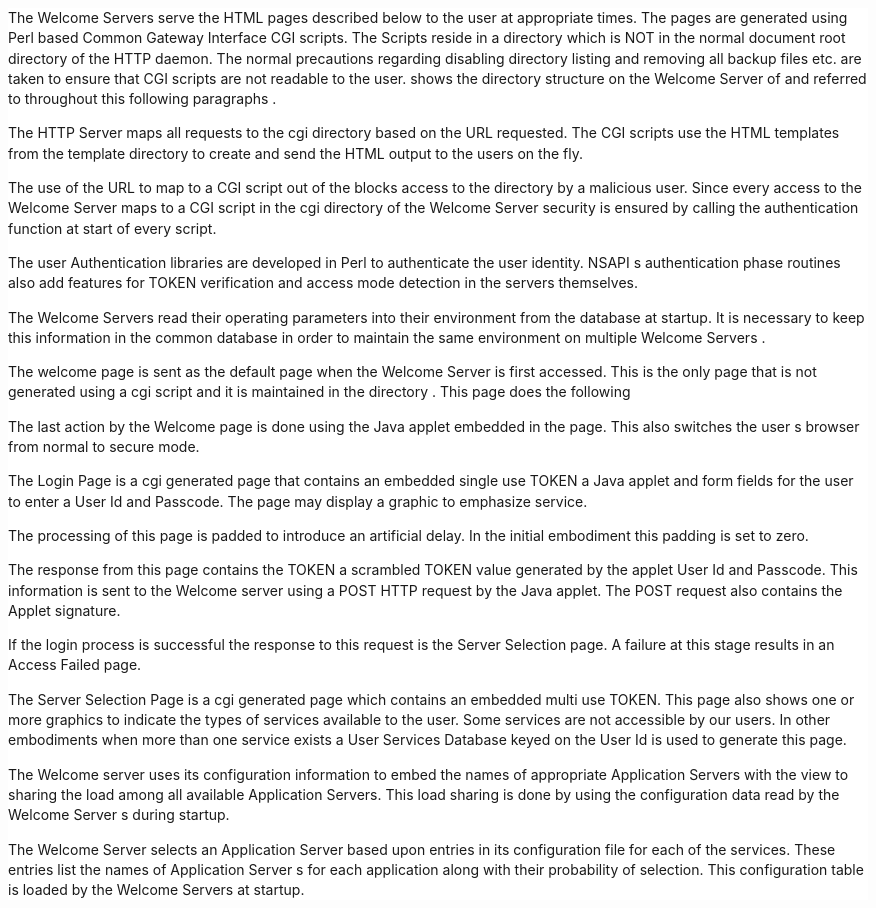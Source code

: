The Welcome Servers serve the HTML pages described below to the user at appropriate times. The pages are generated using Perl based Common Gateway Interface CGI scripts. The Scripts reside in a directory which is NOT in the normal document root directory of the HTTP daemon. The normal precautions regarding disabling directory listing and removing all backup files etc. are taken to ensure that CGI scripts are not readable to the user. shows the directory structure on the Welcome Server of and referred to throughout this following paragraphs .

The HTTP Server maps all requests to the cgi directory based on the URL requested. The CGI scripts use the HTML templates from the template directory to create and send the HTML output to the users on the fly.

The use of the URL to map to a CGI script out of the blocks access to the directory by a malicious user. Since every access to the Welcome Server maps to a CGI script in the cgi directory of the Welcome Server security is ensured by calling the authentication function at start of every script.

The user Authentication libraries are developed in Perl to authenticate the user identity. NSAPI s authentication phase routines also add features for TOKEN verification and access mode detection in the servers themselves.

The Welcome Servers read their operating parameters into their environment from the database at startup. It is necessary to keep this information in the common database in order to maintain the same environment on multiple Welcome Servers .

The welcome page is sent as the default page when the Welcome Server is first accessed. This is the only page that is not generated using a cgi script and it is maintained in the directory . This page does the following 

The last action by the Welcome page is done using the Java applet embedded in the page. This also switches the user s browser from normal to secure mode.

The Login Page is a cgi generated page that contains an embedded single use TOKEN a Java applet and form fields for the user to enter a User Id and Passcode. The page may display a graphic to emphasize service.

The processing of this page is padded to introduce an artificial delay. In the initial embodiment this padding is set to zero.

The response from this page contains the TOKEN a scrambled TOKEN value generated by the applet User Id and Passcode. This information is sent to the Welcome server using a POST HTTP request by the Java applet. The POST request also contains the Applet signature.

If the login process is successful the response to this request is the Server Selection page. A failure at this stage results in an Access Failed page.

The Server Selection Page is a cgi generated page which contains an embedded multi use TOKEN. This page also shows one or more graphics to indicate the types of services available to the user. Some services are not accessible by our users. In other embodiments when more than one service exists a User Services Database keyed on the User Id is used to generate this page.

The Welcome server uses its configuration information to embed the names of appropriate Application Servers with the view to sharing the load among all available Application Servers. This load sharing is done by using the configuration data read by the Welcome Server s during startup.

The Welcome Server selects an Application Server based upon entries in its configuration file for each of the services. These entries list the names of Application Server s for each application along with their probability of selection. This configuration table is loaded by the Welcome Servers at startup.
